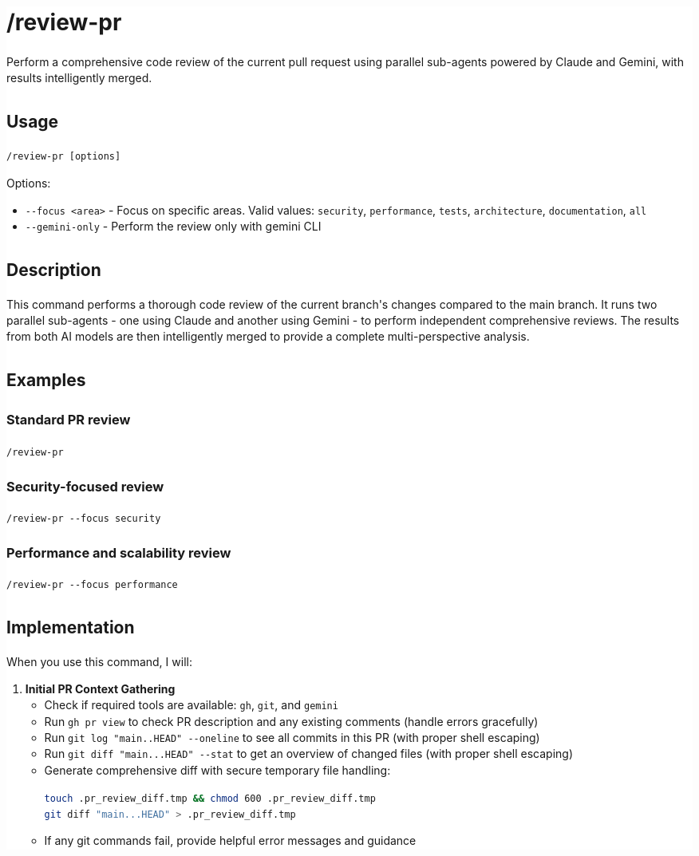 # /review-pr

Perform a comprehensive code review of the current pull request using parallel sub-agents powered by Claude and Gemini, with results intelligently merged.

## Usage

```
/review-pr [options]
```

Options:
- `--focus <area>` - Focus on specific areas. Valid values: `security`, `performance`, `tests`, `architecture`, `documentation`, `all`
- `--gemini-only` - Perform the review only with gemini CLI

## Description

This command performs a thorough code review of the current branch's changes compared to the main branch. It runs two parallel sub-agents - one using Claude and another using Gemini - to perform independent comprehensive reviews. The results from both AI models are then intelligently merged to provide a complete multi-perspective analysis.

## Examples

### Standard PR review
```
/review-pr
```

### Security-focused review
```
/review-pr --focus security
```

### Performance and scalability review
```
/review-pr --focus performance
```

## Implementation

When you use this command, I will:

1. **Initial PR Context Gathering**
   - Check if required tools are available: `gh`, `git`, and `gemini`
   - Run `gh pr view` to check PR description and any existing comments (handle errors gracefully)
   - Run `git log "main..HEAD" --oneline` to see all commits in this PR (with proper shell escaping)
   - Run `git diff "main...HEAD" --stat` to get an overview of changed files (with proper shell escaping)
   - Generate comprehensive diff with secure temporary file handling:
     ```bash
     touch .pr_review_diff.tmp && chmod 600 .pr_review_diff.tmp
     git diff "main...HEAD" > .pr_review_diff.tmp
     ```
   - If any git commands fail, provide helpful error messages and guidance
